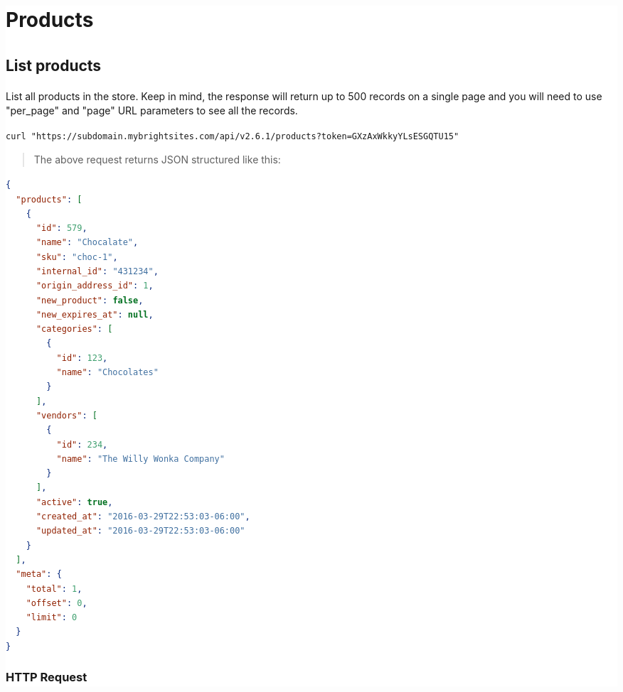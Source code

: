 # Products

## List products

List all products in the store.
Keep in mind, the response will return up to 500 records on a single page and you will need to use "per_page" and "page" URL parameters to see all the records.

```shell
curl "https://subdomain.mybrightsites.com/api/v2.6.1/products?token=GXzAxWkkyYLsESGQTU15"
```

> The above request returns JSON structured like this:

```json
{
  "products": [
    {
      "id": 579,
      "name": "Chocalate",
      "sku": "choc-1",
      "internal_id": "431234",
      "origin_address_id": 1,
      "new_product": false,
      "new_expires_at": null,
      "categories": [
        {
          "id": 123,
          "name": "Chocolates"
        }
      ],
      "vendors": [
        {
          "id": 234,
          "name": "The Willy Wonka Company"
        }
      ],
      "active": true,
      "created_at": "2016-03-29T22:53:03-06:00",
      "updated_at": "2016-03-29T22:53:03-06:00"
    }
  ],
  "meta": {
    "total": 1,
    "offset": 0,
    "limit": 0
  }
}
```

### HTTP Request
